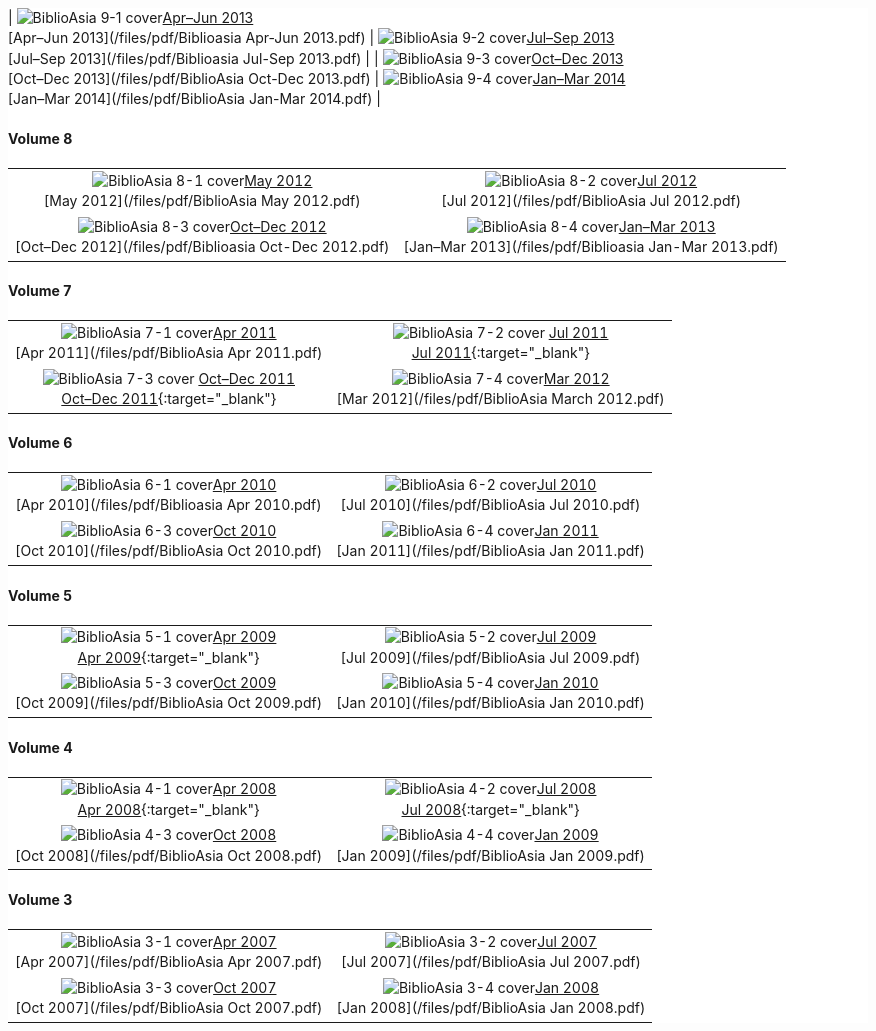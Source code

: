 | ![BiblioAsia 9-1 cover](/images/covers/ba9-1.jpg)[Apr–Jun 2013](/vol-9/issue-1/apr-jun-2013/)<br>[Apr–Jun 2013](/files/pdf/Biblioasia Apr-Jun 2013.pdf) | ![BiblioAsia 9-2 cover](/images/covers/ba9-2.jpg)[Jul–Sep 2013](/vol-9/issue-2/jul-sep-2013/)<br>[Jul–Sep 2013](/files/pdf/Biblioasia Jul-Sep 2013.pdf) |
| ![BiblioAsia 9-3 cover](/images/covers/ba9-3.jpg)[Oct–Dec 2013](/vol-9/issue-3/oct-dec-2013/)<br>[Oct–Dec 2013](/files/pdf/BiblioAsia Oct-Dec 2013.pdf) | ![BiblioAsia 9-4 cover](/images/covers/ba9-4.jpg)[Jan–Mar 2014](/vol-9/issue-4/jan-mar-2014/)<br>[Jan–Mar 2014](/files/pdf/BiblioAsia Jan-Mar 2014.pdf) |

####  Volume 8

|                                                              |                                                              |
| :----------------------------------------------------------: | :----------------------------------------------------------: |
| ![BiblioAsia 8-1 cover](/images/covers/ba8-1.jpg)[May 2012](/vol-8/issue-1/may-2012/)<br>[May 2012](/files/pdf/BiblioAsia May 2012.pdf) | ![BiblioAsia 8-2 cover](/images/covers/ba8-2.jpg)[Jul 2012](/vol-8/issue-2/jul-2012/)<br>[Jul 2012](/files/pdf/BiblioAsia Jul 2012.pdf) |
| ![BiblioAsia 8-3 cover](/images/covers/ba8-3.jpg)[Oct–Dec 2012](/vol-8/issue-3/oct-dec-2012/)<br>[Oct–Dec 2012](/files/pdf/Biblioasia Oct-Dec 2012.pdf) | ![BiblioAsia 8-4 cover](/images/covers/ba8-4.jpg)[Jan–Mar 2013](/vol-8/issue-4/jan-mar-2013/)<br>[Jan–Mar 2013](/files/pdf/Biblioasia Jan-Mar 2013.pdf) |

####  Volume 7

|                                                              |                                                              |
| :----------------------------------------------------------: | :----------------------------------------------------------: |
| ![BiblioAsia 7-1 cover](/images/covers/ba7-1.jpg)[Apr 2011](/vol-7/issue-1/apr-2011/)<br>[Apr 2011](/files/pdf/BiblioAsia Apr 2011.pdf) | ![BiblioAsia 7-2 cover](/images/covers/ba7-2.jpg) [Jul 2011](/vol-7/issue-2/jul-2011/)<br>[Jul 2011](https://www.nlb.gov.sg/Browse/BiblioAsia.aspx){:target="_blank"} |
| ![BiblioAsia 7-3 cover](/images/covers/ba7-3.jpg) [Oct–Dec 2011](/vol-7/issue-3/oct-dec-2011/)<br>[Oct–Dec 2011](https://www.nlb.gov.sg/Browse/BiblioAsia.aspx){:target="_blank"} | ![BiblioAsia 7-4 cover](/images/covers/ba7-4.jpg)[Mar 2012](/vol-7/issue-4/mar-2012/)<br>[Mar 2012](/files/pdf/BiblioAsia March 2012.pdf) |

####  Volume 6

|                                                              |                                                              |
| :----------------------------------------------------------: | :----------------------------------------------------------: |
| ![BiblioAsia 6-1 cover](/images/covers/ba6-1.jpg)[Apr 2010](/vol-6/issue-1/apr-2010/)<br>[Apr 2010](/files/pdf/Biblioasia Apr 2010.pdf) | ![BiblioAsia 6-2 cover](/images/covers/ba6-2.jpg)[Jul 2010](/vol-6/issue-2/jul-2010/)<br>[Jul 2010](/files/pdf/BiblioAsia Jul 2010.pdf) |
| ![BiblioAsia 6-3 cover](/images/covers/ba6-3.jpg)[Oct 2010](/vol-6/issue-3/oct-2010/)<br>[Oct 2010](/files/pdf/BiblioAsia Oct 2010.pdf) | ![BiblioAsia 6-4 cover](/images/covers/ba6-4.jpg)[Jan 2011](/vol-6/issue-4/jan-2011/)<br>[Jan 2011](/files/pdf/BiblioAsia Jan 2011.pdf) |

####  Volume 5

|                                                              |                                                              |
| :----------------------------------------------------------: | :----------------------------------------------------------: |
| ![BiblioAsia 5-1 cover](/images/covers/ba5-1.jpg)[Apr 2009](/vol-5/issue-1/apr-2009/)<br> [Apr 2009](https://www.nlb.gov.sg/Browse/BiblioAsia.aspx){:target="_blank"} | ![BiblioAsia 5-2 cover](/images/covers/ba5-2.jpg)[Jul 2009](/vol-5/issue-2/jul-2009/)<br>[Jul 2009](/files/pdf/BiblioAsia Jul 2009.pdf) |
| ![BiblioAsia 5-3 cover](/images/covers/ba5-3.jpg)[Oct 2009](/vol-5/issue-3/oct-2009/)<br>[Oct 2009](/files/pdf/BiblioAsia Oct 2009.pdf) | ![BiblioAsia 5-4 cover](/images/covers/ba5-4.jpg)[Jan 2010](/vol-5/issue-4/jan-2010/)<br>[Jan 2010](/files/pdf/BiblioAsia Jan 2010.pdf) |

####  Volume 4

|                                                              |                                                              |
| :----------------------------------------------------------: | :----------------------------------------------------------: |
| ![BiblioAsia 4-1 cover](/images/covers/ba4-1.jpg)[Apr 2008](/vol-4/issue-1/apr-2008/)<br> [Apr 2008](https://www.nlb.gov.sg/Browse/BiblioAsia.aspx){:target="_blank"} | ![BiblioAsia 4-2 cover](/images/covers/ba4-2.jpg)[Jul 2008](/vol-4/issue-2/jul-2008/)<br>[Jul 2008](https://www.nlb.gov.sg/Browse/BiblioAsia.aspx){:target="_blank"} |
| ![BiblioAsia 4-3 cover](/images/covers/ba4-3.jpg)[Oct 2008](/vol-4/issue-3/oct-2008/)<br>[Oct 2008](/files/pdf/BiblioAsia Oct 2008.pdf) | ![BiblioAsia 4-4 cover](/images/covers/ba4-4.jpg)[Jan 2009](/vol-4/issue-4/jan-2009/)<br>[Jan 2009](/files/pdf/BiblioAsia Jan 2009.pdf) |

####  Volume 3

|                                                              |                                                              |
| :----------------------------------------------------------: | :----------------------------------------------------------: |
| ![BiblioAsia 3-1 cover](/images/covers/ba3-1.jpg)[Apr 2007](/vol-3/issue-1/apr-2007/)<br>[Apr 2007](/files/pdf/BiblioAsia Apr 2007.pdf) | ![BiblioAsia 3-2 cover](/images/covers/ba3-2.jpg)[Jul 2007](/vol-3/issue-2/jul-2007/)<br>[Jul 2007](/files/pdf/BiblioAsia Jul 2007.pdf) |
| ![BiblioAsia 3-3 cover](/images/covers/ba3-3-v2.jpg)[Oct 2007](/vol-3/issue-3/oct-2007/)<br>[Oct 2007](/files/pdf/BiblioAsia Oct 2007.pdf) | ![BiblioAsia 3-4 cover](/images/covers/ba3-4.jpg)[Jan 2008](/vol-3/issue-4/jan-2008/)<br>[Jan 2008](/files/pdf/BiblioAsia Jan 2008.pdf) |
